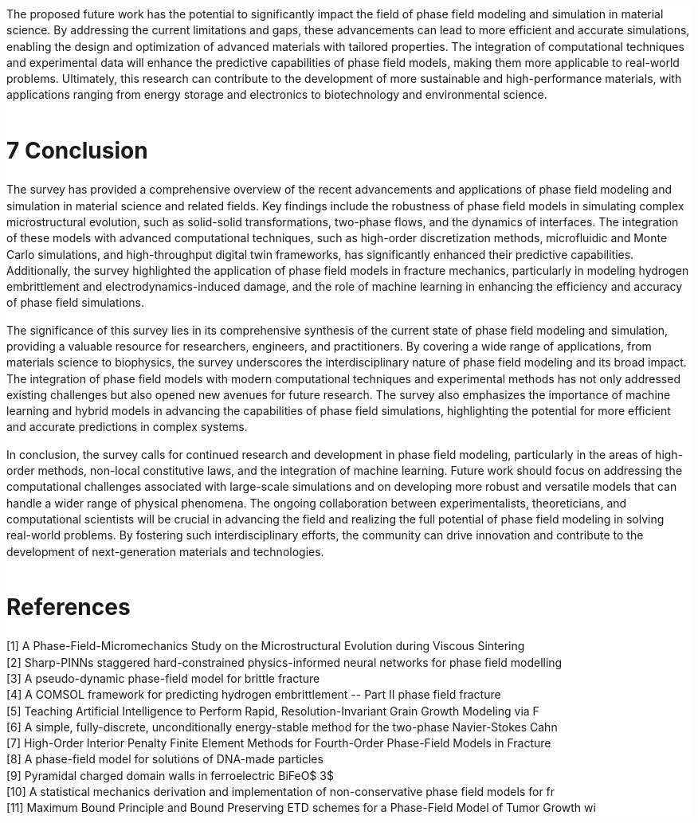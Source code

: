 The proposed future work has the potential to significantly impact the field of phase field modeling and simulation in material science. By addressing the current limitations and gaps, these advancements can lead to more efficient and accurate simulations, enabling the design and optimization of advanced materials with tailored properties. The integration of computational techniques and experimental data will enhance the predictive capabilities of phase field models, making them more applicable to real-world problems. Ultimately, this research can contribute to the development of more sustainable and high-performance materials, with applications ranging from energy storage and electronics to biotechnology and environmental science.

# 7 Conclusion



The survey has provided a comprehensive overview of the recent advancements and applications of phase field modeling and simulation in material science and related fields. Key findings include the robustness of phase field models in simulating complex microstructural evolution, such as solid-solid transformations, two-phase flows, and the dynamics of interfaces. The integration of these models with advanced computational techniques, such as high-order discretization methods, microfluidic and Monte Carlo simulations, and high-throughput digital twin frameworks, has significantly enhanced their predictive capabilities. Additionally, the survey highlighted the application of phase field models in fracture mechanics, particularly in modeling hydrogen embrittlement and electrodynamics-induced damage, and the role of machine learning in enhancing the efficiency and accuracy of phase field simulations.

The significance of this survey lies in its comprehensive synthesis of the current state of phase field modeling and simulation, providing a valuable resource for researchers, engineers, and practitioners. By covering a wide range of applications, from materials science to biophysics, the survey underscores the interdisciplinary nature of phase field modeling and its broad impact. The integration of phase field models with modern computational techniques and experimental methods has not only addressed existing challenges but also opened new avenues for future research. The survey also emphasizes the importance of machine learning and hybrid models in advancing the capabilities of phase field simulations, highlighting the potential for more efficient and accurate predictions in complex systems.

In conclusion, the survey calls for continued research and development in phase field modeling, particularly in the areas of high-order methods, non-local constitutive laws, and the integration of machine learning. Future work should focus on addressing the computational challenges associated with large-scale simulations and on developing more robust and versatile models that can handle a wider range of physical phenomena. The ongoing collaboration between experimentalists, theoreticians, and computational scientists will be crucial in advancing the field and realizing the full potential of phase field modeling in solving real-world problems. By fostering such interdisciplinary efforts, the community can drive innovation and contribute to the development of next-generation materials and technologies.

# References
[1] A Phase-Field-Micromechanics Study on the Microstructural Evolution  during Viscous Sintering  
[2] Sharp-PINNs  staggered hard-constrained physics-informed neural networks  for phase field modelling  
[3] A pseudo-dynamic phase-field model for brittle fracture  
[4] A COMSOL framework for predicting hydrogen embrittlement -- Part II   phase field fracture  
[5] Teaching Artificial Intelligence to Perform Rapid, Resolution-Invariant  Grain Growth Modeling via F  
[6] A simple, fully-discrete, unconditionally energy-stable method for the  two-phase Navier-Stokes Cahn  
[7] High-Order Interior Penalty Finite Element Methods for Fourth-Order  Phase-Field Models in Fracture  
[8] A phase-field model for solutions of DNA-made particles  
[9] Pyramidal charged domain walls in ferroelectric BiFeO$ 3$  
[10] A statistical mechanics derivation and implementation of  non-conservative phase field models for fr  
[11] Maximum Bound Principle and Bound Preserving ETD schemes for a  Phase-Field Model of Tumor Growth wi  
